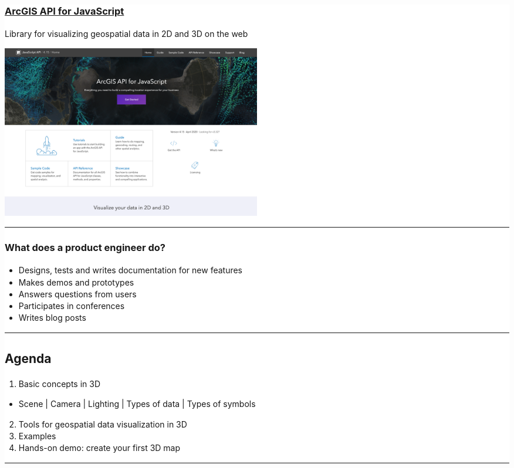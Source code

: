 ### [ArcGIS API for JavaScript](https://developers.arcgis.com/javascript/)

Library for visualizing geospatial data in 2D and 3D on the web

<img src="../images/api-sdk.png" style="max-width: 50%"/>

---

### What does a product engineer do?

- Designs, tests and writes documentation for new features
- Makes demos and prototypes
- Answers questions from users
- Participates in conferences
- Writes blog posts

---

## Agenda

1. Basic concepts in 3D
  - Scene | Camera | Lighting | Types of data | Types of symbols
2. Tools for geospatial data visualization in 3D
3. Examples
4. Hands-on demo: create your first 3D map

---